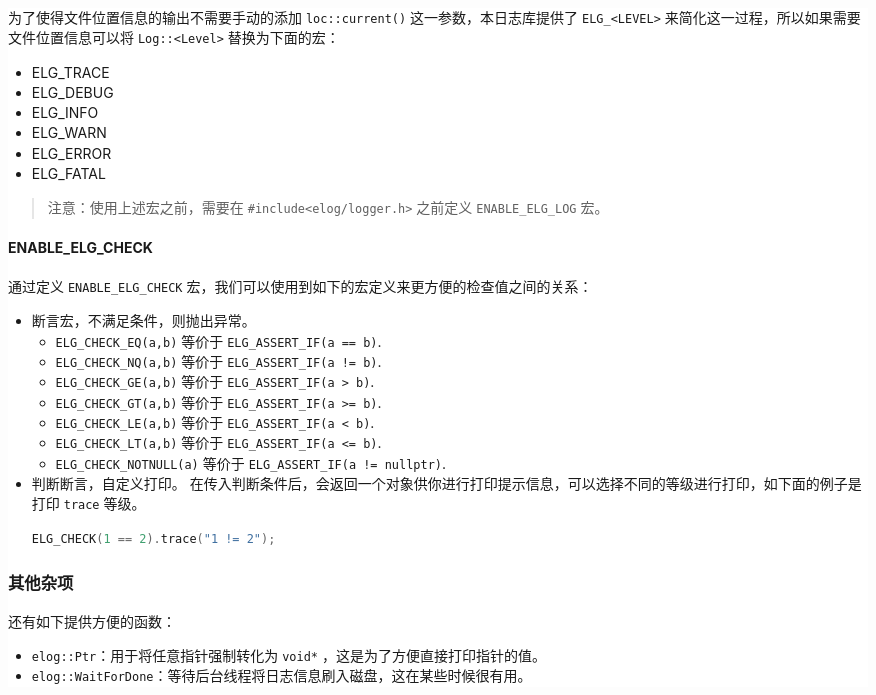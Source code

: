 为了使得文件位置信息的输出不需要手动的添加 `loc::current()` 这一参数，本日志库提供了 `ELG_<LEVEL>` 来简化这一过程，所以如果需要文件位置信息可以将 `Log::<Level>` 替换为下面的宏：

* ELG_TRACE
* ELG_DEBUG
* ELG_INFO
* ELG_WARN
* ELG_ERROR
* ELG_FATAL

> 注意：使用上述宏之前，需要在 `#include<elog/logger.h>` 之前定义 `ENABLE_ELG_LOG` 宏。

#### ENABLE_ELG_CHECK

通过定义 `ENABLE_ELG_CHECK` 宏，我们可以使用到如下的宏定义来更方便的检查值之间的关系：
* 断言宏，不满足条件，则抛出异常。
  * `ELG_CHECK_EQ(a,b)` 等价于 `ELG_ASSERT_IF(a == b)`.
  * `ELG_CHECK_NQ(a,b)` 等价于 `ELG_ASSERT_IF(a != b)`.
  * `ELG_CHECK_GE(a,b)` 等价于 `ELG_ASSERT_IF(a > b)`.
  * `ELG_CHECK_GT(a,b)` 等价于 `ELG_ASSERT_IF(a >= b)`.
  * `ELG_CHECK_LE(a,b)` 等价于 `ELG_ASSERT_IF(a < b)`.
  * `ELG_CHECK_LT(a,b)` 等价于 `ELG_ASSERT_IF(a <= b)`.
  * `ELG_CHECK_NOTNULL(a)` 等价于 `ELG_ASSERT_IF(a != nullptr)`.
* 判断断言，自定义打印。
   在传入判断条件后，会返回一个对象供你进行打印提示信息，可以选择不同的等级进行打印，如下面的例子是打印 `trace` 等级。
   ```cpp
   ELG_CHECK(1 == 2).trace("1 != 2");
   ```

### 其他杂项

还有如下提供方便的函数：
* `elog::Ptr`：用于将任意指针强制转化为 `void*` ，这是为了方便直接打印指针的值。
* `elog::WaitForDone`：等待后台线程将日志信息刷入磁盘，这在某些时候很有用。